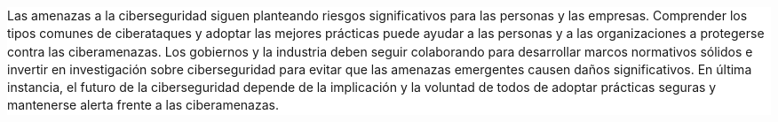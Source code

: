 Las amenazas a la ciberseguridad siguen planteando riesgos significativos para las personas y las empresas. Comprender los tipos comunes de ciberataques y adoptar las mejores prácticas puede ayudar a las personas y a las organizaciones a protegerse contra las ciberamenazas. Los gobiernos y la industria deben seguir colaborando para desarrollar marcos normativos sólidos e invertir en investigación sobre ciberseguridad para evitar que las amenazas emergentes causen daños significativos. En última instancia, el futuro de la ciberseguridad depende de la implicación y la voluntad de todos de adoptar prácticas seguras y mantenerse alerta frente a las ciberamenazas.
